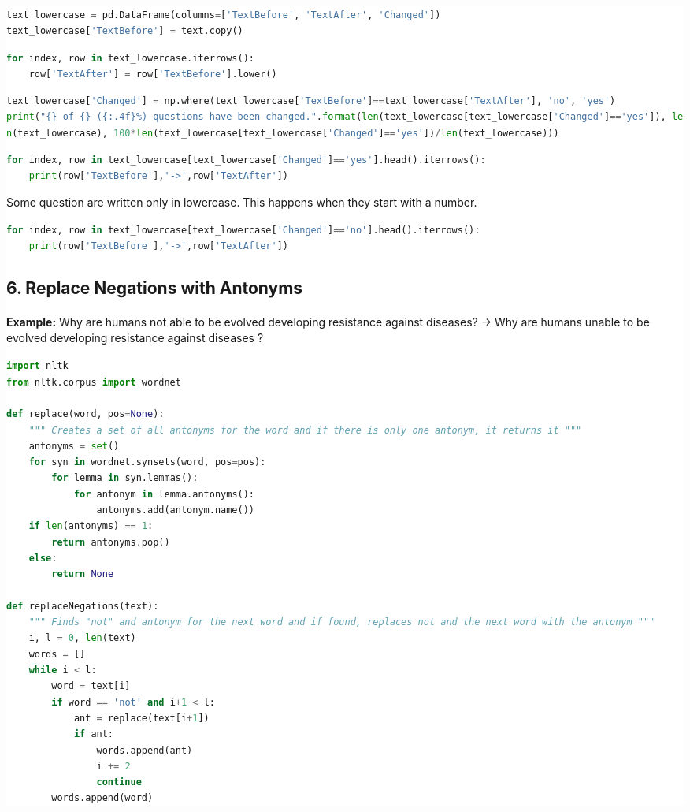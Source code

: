 ```python
text_lowercase = pd.DataFrame(columns=['TextBefore', 'TextAfter', 'Changed'])
text_lowercase['TextBefore'] = text.copy()
```


```python
for index, row in text_lowercase.iterrows():
    row['TextAfter'] = row['TextBefore'].lower()
```


```python
text_lowercase['Changed'] = np.where(text_lowercase['TextBefore']==text_lowercase['TextAfter'], 'no', 'yes')
print("{} of {} ({:.4f}%) questions have been changed.".format(len(text_lowercase[text_lowercase['Changed']=='yes']), len(text_lowercase), 100*len(text_lowercase[text_lowercase['Changed']=='yes'])/len(text_lowercase)))
```


```python
for index, row in text_lowercase[text_lowercase['Changed']=='yes'].head().iterrows():
    print(row['TextBefore'],'->',row['TextAfter'])
```

Some question are written only in lowercase. This happens when they start with a number.


```python
for index, row in text_lowercase[text_lowercase['Changed']=='no'].head().iterrows():
    print(row['TextBefore'],'->',row['TextAfter'])
```

## 6. Replace Negations with Antonyms
**Example:** Why are humans not able to be evolved developing resistance against diseases? -> Why are humans unable to be evolved developing resistance against diseases ?


```python
import nltk
from nltk.corpus import wordnet

def replace(word, pos=None):
    """ Creates a set of all antonyms for the word and if there is only one antonym, it returns it """
    antonyms = set()
    for syn in wordnet.synsets(word, pos=pos):
        for lemma in syn.lemmas():
            for antonym in lemma.antonyms():
                antonyms.add(antonym.name())
    if len(antonyms) == 1:
        return antonyms.pop()
    else:
        return None

def replaceNegations(text):
    """ Finds "not" and antonym for the next word and if found, replaces not and the next word with the antonym """
    i, l = 0, len(text)
    words = []
    while i < l:
        word = text[i]
        if word == 'not' and i+1 < l:
            ant = replace(text[i+1])
            if ant:
                words.append(ant)
                i += 2
                continue
        words.append(word)
```